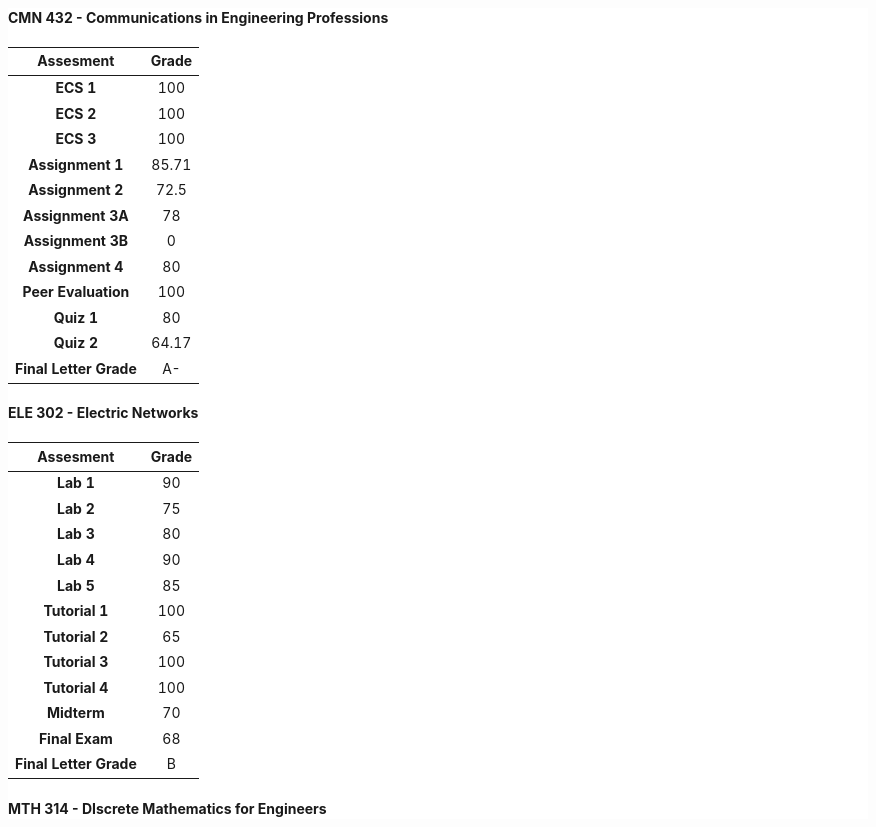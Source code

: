 #### CMN 432 - Communications in Engineering Professions

|     **Assesment**      | **Grade** |
| :--------------------: | :-------: |
|       **ECS 1**        |    100    |
|       **ECS 2**        |    100    |
|       **ECS 3**        |    100    |
|    **Assignment 1**    |   85.71   |
|    **Assignment 2**    |   72.5    |
|   **Assignment 3A**    |    78     |
|   **Assignment 3B**    |     0     |
|    **Assignment 4**    |    80     |
|  **Peer Evaluation**   |    100    |
|       **Quiz 1**       |    80     |
|       **Quiz 2**       |   64.17   |
| **Final Letter Grade** |    A-     |

#### ELE 302 - Electric Networks

|     **Assesment**      | **Grade** |
| :--------------------: | :-------: |
|       **Lab 1**        |    90     |
|       **Lab 2**        |    75     |
|       **Lab 3**        |    80     |
|       **Lab 4**        |    90     |
|       **Lab 5**        |    85     |
|     **Tutorial 1**     |    100    |
|     **Tutorial 2**     |    65     |
|     **Tutorial 3**     |    100    |
|     **Tutorial 4**     |    100    |
|      **Midterm**       |    70     |
|     **Final Exam**     |    68     |
| **Final Letter Grade** |     B     |

#### MTH 314 - DIscrete Mathematics for Engineers
